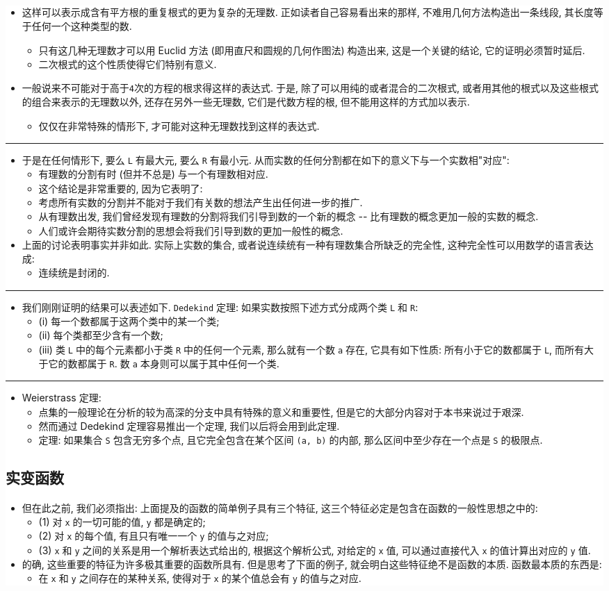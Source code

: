 - 这样可以表示成含有平方根的重复根式的更为复杂的无理数.
  正如读者自己容易看出来的那样, 不难用几何方法构造出一条线段,
  其长度等于任何一个这种类型的数.
  - 只有这几种无理数才可以用 Euclid 方法
    (即用直尺和圆规的几何作图法)
    构造出来, 这是一个关键的结论, 它的证明必须暂时延后.
  - 二次根式的这个性质使得它们特别有意义.

- 一般说来不可能对于高于`4`次的方程的根求得这样的表达式.
  于是, 除了可以用纯的或者混合的二次根式,
  或者用其他的根式以及这些根式的组合来表示的无理数以外,
  还存在另外一些无理数, 它们是代数方程的根,
  但不能用这样的方式加以表示.
  - 仅仅在非常特殊的情形下, 才可能对这种无理数找到这样的表达式.

---

- 于是在任何情形下, 要么 `L` 有最大元, 要么 `R` 有最小元.
  从而实数的任何分割都在如下的意义下与一个实数相"对应":
  - 有理数的分割有时 (但并不总是) 与一个有理数相对应.
  - 这个结论是非常重要的, 因为它表明了:
  - 考虑所有实数的分割并不能对于我们有关数的想法产生出任何进一步的推广.
  - 从有理数出发, 我们曾经发现有理数的分割将我们引导到数的一个新的概念
    -- 比有理数的概念更加一般的实数的概念.
  - 人们或许会期待实数分割的思想会将我们引导到数的更加一般性的概念.
- 上面的讨论表明事实并非如此. 实际上实数的集合,
  或者说连续统有一种有理数集合所缺乏的完全性,
  这种完全性可以用数学的语言表达成:
  - 连续统是封闭的.

---

- 我们刚刚证明的结果可以表述如下. `Dedekind` 定理:
  如果实数按照下述方式分成两个类 `L` 和 `R`:
  - (i) 每一个数都属于这两个类中的某一个类;
  - (ii) 每个类都至少含有一个数;
  - (iii) 类 `L` 中的每个元素都小于类 `R` 中的任何一个元素,
    那么就有一个数 `a` 存在, 它具有如下性质:
    所有小于它的数都属于 `L`, 而所有大于它的数都属于 `R`.
    数 `a` 本身则可以属于其中任何一个类.

---

- Weierstrass 定理:
  - 点集的一般理论在分析的较为高深的分支中具有特殊的意义和重要性,
    但是它的大部分内容对于本书来说过于艰深.
  - 然而通过 Dedekind 定理容易推出一个定理, 我们以后将会用到此定理.
  - 定理: 如果集合 `S` 包含无穷多个点, 且它完全包含在某个区间 `(a, b)` 的内部,
    那么区间中至少存在一个点是 `S` 的极限点.

## 实变函数

- 但在此之前, 我们必须指出:
  上面提及的函数的简单例子具有三个特征,
  这三个特征必定是包含在函数的一般性思想之中的:
  - (1) 对 `x` 的一切可能的值, `y` 都是确定的;
  - (2) 对 `x` 的每个值, 有且只有唯一一个 `y` 的值与之对应;
  - (3) `x` 和 `y` 之间的关系是用一个解析表达式给出的,
    根据这个解析公式, 对给定的 `x` 值,
    可以通过直接代入 `x` 的值计算出对应的 `y` 值.
- 的确, 这些重要的特征为许多极其重要的函数所具有.
  但是思考了下面的例子, 就会明白这些特征绝不是函数的本质.
  函数最本质的东西是:
  - 在 `x` 和 `y` 之间存在的某种关系,
    使得对于 `x` 的某个值总会有 `y` 的值与之对应.

